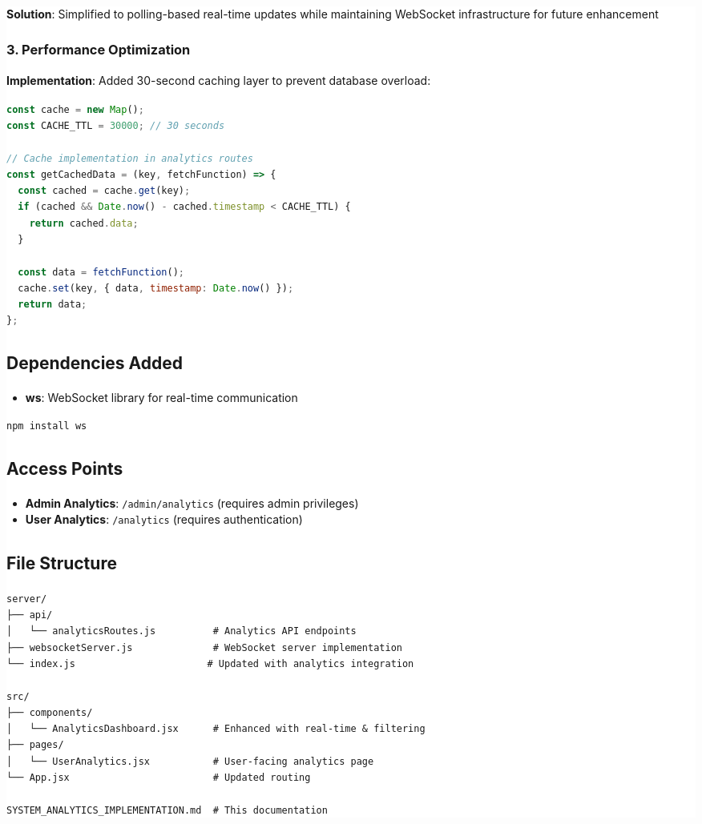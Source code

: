 **Solution**: Simplified to polling-based real-time updates while maintaining WebSocket infrastructure for future enhancement

### 3. Performance Optimization
**Implementation**: Added 30-second caching layer to prevent database overload:
```javascript
const cache = new Map();
const CACHE_TTL = 30000; // 30 seconds

// Cache implementation in analytics routes
const getCachedData = (key, fetchFunction) => {
  const cached = cache.get(key);
  if (cached && Date.now() - cached.timestamp < CACHE_TTL) {
    return cached.data;
  }
  
  const data = fetchFunction();
  cache.set(key, { data, timestamp: Date.now() });
  return data;
};
```

## Dependencies Added
- **ws**: WebSocket library for real-time communication
```bash
npm install ws
```

## Access Points
- **Admin Analytics**: `/admin/analytics` (requires admin privileges)
- **User Analytics**: `/analytics` (requires authentication)

## File Structure
```
server/
├── api/
│   └── analyticsRoutes.js          # Analytics API endpoints
├── websocketServer.js              # WebSocket server implementation
└── index.js                       # Updated with analytics integration

src/
├── components/
│   └── AnalyticsDashboard.jsx      # Enhanced with real-time & filtering
├── pages/
│   └── UserAnalytics.jsx           # User-facing analytics page
└── App.jsx                         # Updated routing

SYSTEM_ANALYTICS_IMPLEMENTATION.md  # This documentation
```
